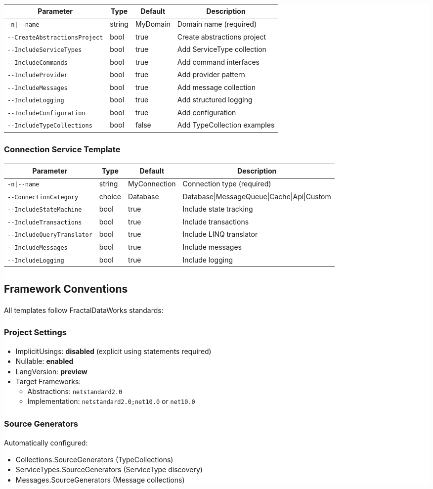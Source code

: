 | Parameter | Type | Default | Description |
|-----------|------|---------|-------------|
| `-n\|--name` | string | MyDomain | Domain name (required) |
| `--CreateAbstractionsProject` | bool | true | Create abstractions project |
| `--IncludeServiceTypes` | bool | true | Add ServiceType collection |
| `--IncludeCommands` | bool | true | Add command interfaces |
| `--IncludeProvider` | bool | true | Add provider pattern |
| `--IncludeMessages` | bool | true | Add message collection |
| `--IncludeLogging` | bool | true | Add structured logging |
| `--IncludeConfiguration` | bool | true | Add configuration |
| `--IncludeTypeCollections` | bool | false | Add TypeCollection examples |

### Connection Service Template

| Parameter | Type | Default | Description |
|-----------|------|---------|-------------|
| `-n\|--name` | string | MyConnection | Connection type (required) |
| `--ConnectionCategory` | choice | Database | Database\|MessageQueue\|Cache\|Api\|Custom |
| `--IncludeStateMachine` | bool | true | Include state tracking |
| `--IncludeTransactions` | bool | true | Include transactions |
| `--IncludeQueryTranslator` | bool | true | Include LINQ translator |
| `--IncludeMessages` | bool | true | Include messages |
| `--IncludeLogging` | bool | true | Include logging |

## Framework Conventions

All templates follow FractalDataWorks standards:

### Project Settings
- ImplicitUsings: **disabled** (explicit using statements required)
- Nullable: **enabled**
- LangVersion: **preview**
- Target Frameworks:
  - Abstractions: `netstandard2.0`
  - Implementation: `netstandard2.0;net10.0` or `net10.0`

### Source Generators
Automatically configured:
- Collections.SourceGenerators (TypeCollections)
- ServiceTypes.SourceGenerators (ServiceType discovery)
- Messages.SourceGenerators (Message collections)
